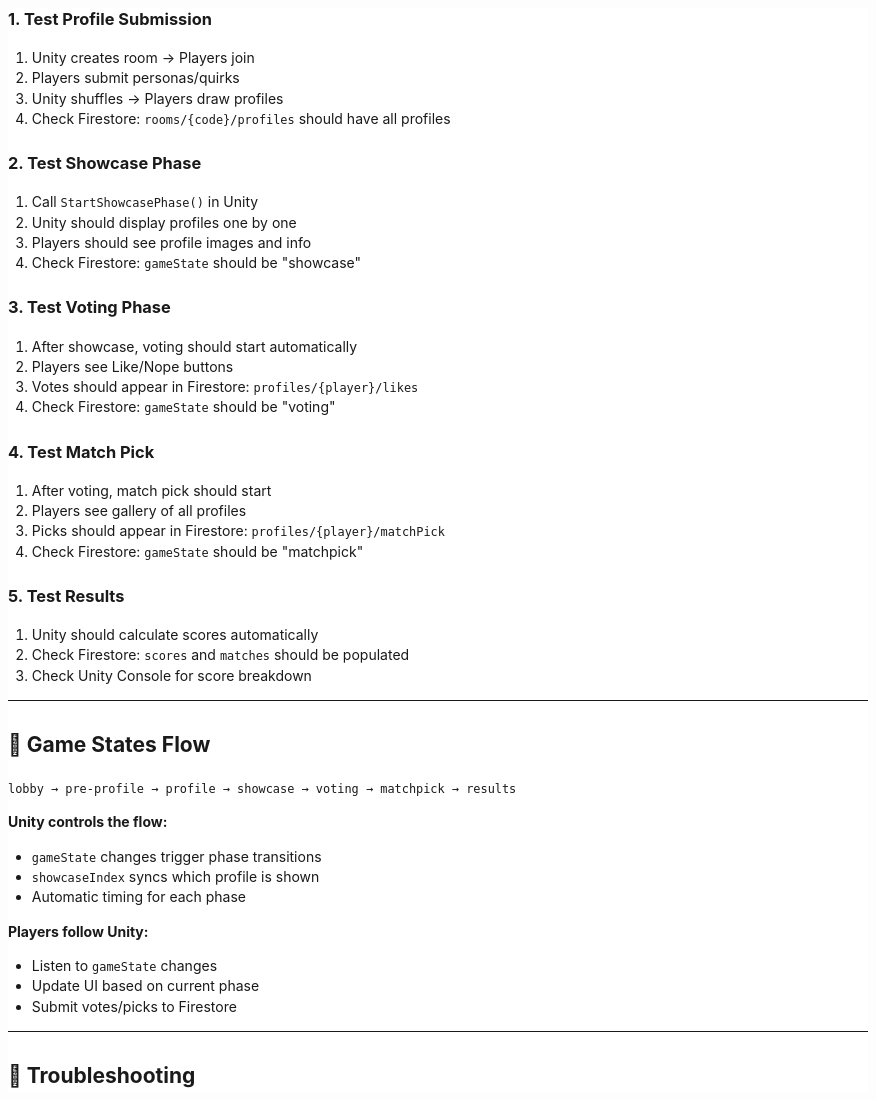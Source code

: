 ### **1. Test Profile Submission**
1. Unity creates room → Players join
2. Players submit personas/quirks
3. Unity shuffles → Players draw profiles
4. Check Firestore: `rooms/{code}/profiles` should have all profiles

### **2. Test Showcase Phase**
1. Call `StartShowcasePhase()` in Unity
2. Unity should display profiles one by one
3. Players should see profile images and info
4. Check Firestore: `gameState` should be "showcase"

### **3. Test Voting Phase**
1. After showcase, voting should start automatically
2. Players see Like/Nope buttons
3. Votes should appear in Firestore: `profiles/{player}/likes`
4. Check Firestore: `gameState` should be "voting"

### **4. Test Match Pick**
1. After voting, match pick should start
2. Players see gallery of all profiles
3. Picks should appear in Firestore: `profiles/{player}/matchPick`
4. Check Firestore: `gameState` should be "matchpick"

### **5. Test Results**
1. Unity should calculate scores automatically
2. Check Firestore: `scores` and `matches` should be populated
3. Check Unity Console for score breakdown

---

## 🎯 Game States Flow

```
lobby → pre-profile → profile → showcase → voting → matchpick → results
```

**Unity controls the flow:**
- `gameState` changes trigger phase transitions
- `showcaseIndex` syncs which profile is shown
- Automatic timing for each phase

**Players follow Unity:**
- Listen to `gameState` changes
- Update UI based on current phase
- Submit votes/picks to Firestore

---

## 🔧 Troubleshooting
